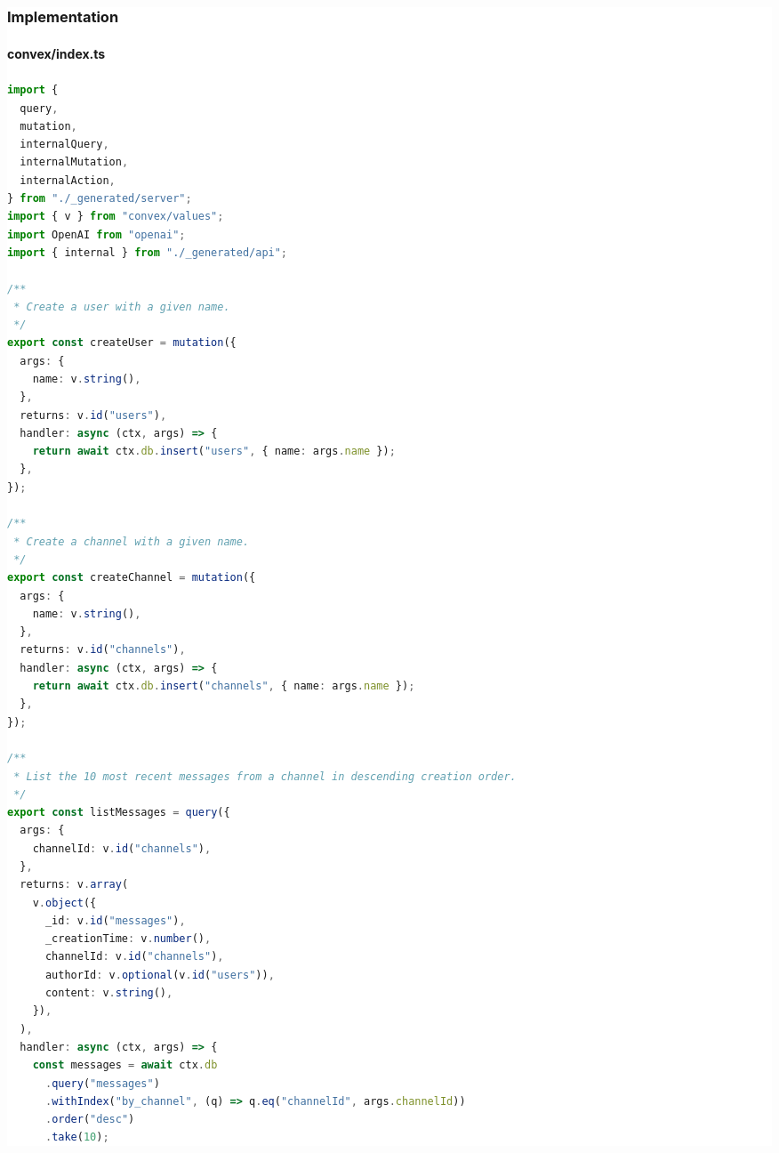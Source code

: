 ### Implementation

#### convex/index.ts
```typescript
import {
  query,
  mutation,
  internalQuery,
  internalMutation,
  internalAction,
} from "./_generated/server";
import { v } from "convex/values";
import OpenAI from "openai";
import { internal } from "./_generated/api";

/**
 * Create a user with a given name.
 */
export const createUser = mutation({
  args: {
    name: v.string(),
  },
  returns: v.id("users"),
  handler: async (ctx, args) => {
    return await ctx.db.insert("users", { name: args.name });
  },
});

/**
 * Create a channel with a given name.
 */
export const createChannel = mutation({
  args: {
    name: v.string(),
  },
  returns: v.id("channels"),
  handler: async (ctx, args) => {
    return await ctx.db.insert("channels", { name: args.name });
  },
});

/**
 * List the 10 most recent messages from a channel in descending creation order.
 */
export const listMessages = query({
  args: {
    channelId: v.id("channels"),
  },
  returns: v.array(
    v.object({
      _id: v.id("messages"),
      _creationTime: v.number(),
      channelId: v.id("channels"),
      authorId: v.optional(v.id("users")),
      content: v.string(),
    }),
  ),
  handler: async (ctx, args) => {
    const messages = await ctx.db
      .query("messages")
      .withIndex("by_channel", (q) => q.eq("channelId", args.channelId))
      .order("desc")
      .take(10);
```